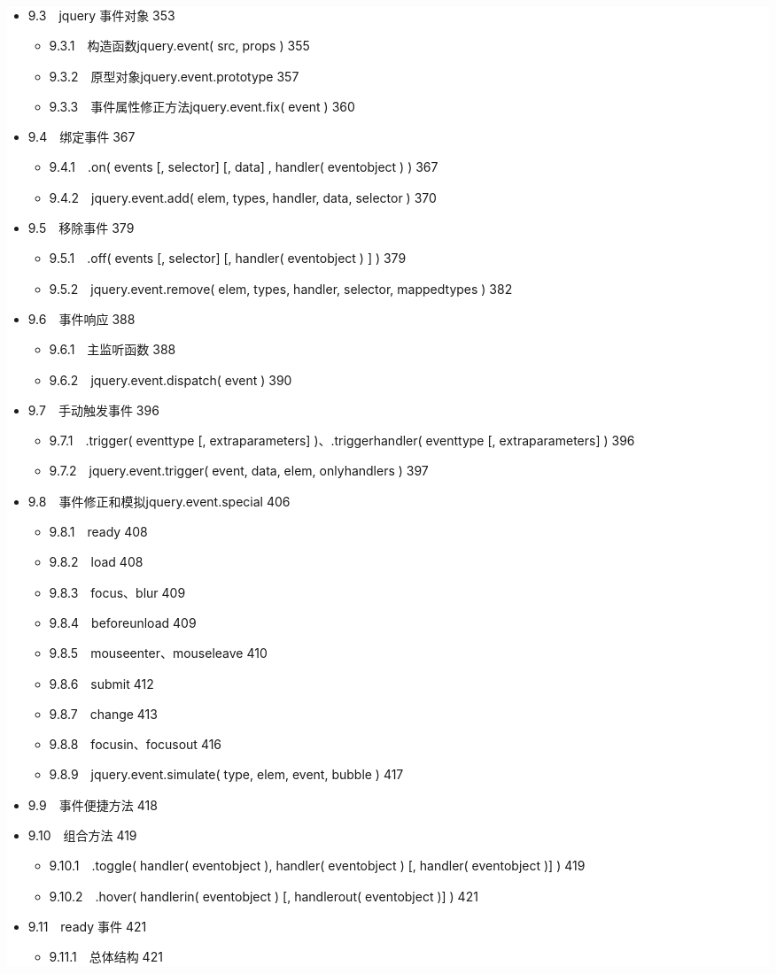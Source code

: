 +   9.3　jquery 事件对象 353

    +   9.3.1　构造函数jquery.event( src, props ) 355

    +   9.3.2　原型对象jquery.event.prototype 357

    +   9.3.3　事件属性修正方法jquery.event.fix( event ) 360

+   9.4　绑定事件 367

    +   9.4.1　.on( events [, selector] [, data] , handler( eventobject ) ) 367

    +   9.4.2　jquery.event.add( elem, types, handler, data, selector ) 370

+   9.5　移除事件 379

    +   9.5.1　.off( events [, selector] [, handler( eventobject ) ] ) 379

    +   9.5.2　jquery.event.remove( elem, types, handler, selector, mappedtypes ) 382

+   9.6　事件响应 388

    +   9.6.1　主监听函数 388

    +   9.6.2　jquery.event.dispatch( event ) 390

+   9.7　手动触发事件 396

    +   9.7.1　.trigger( eventtype [, extraparameters] )、.triggerhandler( eventtype [, extraparameters] ) 396

    +   9.7.2　jquery.event.trigger( event, data, elem, onlyhandlers ) 397

+   9.8　事件修正和模拟jquery.event.special 406

    +   9.8.1　ready 408

    +   9.8.2　load 408

    +   9.8.3　focus、blur 409

    +   9.8.4　beforeunload 409

    +   9.8.5　mouseenter、mouseleave 410

    +   9.8.6　submit 412

    +   9.8.7　change 413

    +   9.8.8　focusin、focusout 416

    +   9.8.9　jquery.event.simulate( type, elem, event, bubble ) 417

+   9.9　事件便捷方法 418

+   9.10　组合方法 419

    +   9.10.1　.toggle( handler( eventobject ), handler( eventobject ) [, handler( eventobject )] ) 419

    +   9.10.2　.hover( handlerin( eventobject ) [, handlerout( eventobject )] ) 421

+   9.11　ready 事件 421

    +   9.11.1　总体结构 421
